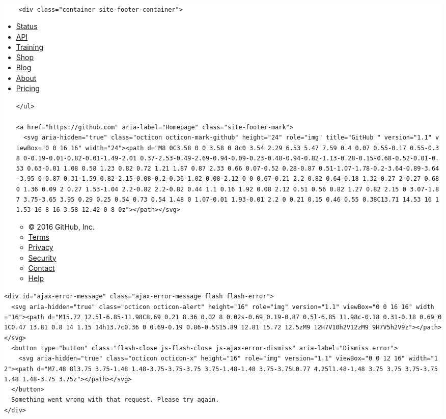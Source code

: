         <div class="container site-footer-container">
  <div class="site-footer" role="contentinfo">
    <ul class="site-footer-links right">
        <li><a href="https://status.github.com/" data-ga-click="Footer, go to status, text:status">Status</a></li>
      <li><a href="https://developer.github.com" data-ga-click="Footer, go to api, text:api">API</a></li>
      <li><a href="https://training.github.com" data-ga-click="Footer, go to training, text:training">Training</a></li>
      <li><a href="https://shop.github.com" data-ga-click="Footer, go to shop, text:shop">Shop</a></li>
        <li><a href="https://github.com/blog" data-ga-click="Footer, go to blog, text:blog">Blog</a></li>
        <li><a href="https://github.com/about" data-ga-click="Footer, go to about, text:about">About</a></li>
          <li><a href="https://github.com/pricing" data-ga-click="Footer, go to pricing, text:pricing">Pricing</a></li>

    </ul>

    <a href="https://github.com" aria-label="Homepage" class="site-footer-mark">
      <svg aria-hidden="true" class="octicon octicon-mark-github" height="24" role="img" title="GitHub " version="1.1" viewBox="0 0 16 16" width="24"><path d="M8 0C3.58 0 0 3.58 0 8c0 3.54 2.29 6.53 5.47 7.59 0.4 0.07 0.55-0.17 0.55-0.38 0-0.19-0.01-0.82-0.01-1.49-2.01 0.37-2.53-0.49-2.69-0.94-0.09-0.23-0.48-0.94-0.82-1.13-0.28-0.15-0.68-0.52-0.01-0.53 0.63-0.01 1.08 0.58 1.23 0.82 0.72 1.21 1.87 0.87 2.33 0.66 0.07-0.52 0.28-0.87 0.51-1.07-1.78-0.2-3.64-0.89-3.64-3.95 0-0.87 0.31-1.59 0.82-2.15-0.08-0.2-0.36-1.02 0.08-2.12 0 0 0.67-0.21 2.2 0.82 0.64-0.18 1.32-0.27 2-0.27 0.68 0 1.36 0.09 2 0.27 1.53-1.04 2.2-0.82 2.2-0.82 0.44 1.1 0.16 1.92 0.08 2.12 0.51 0.56 0.82 1.27 0.82 2.15 0 3.07-1.87 3.75-3.65 3.95 0.29 0.25 0.54 0.73 0.54 1.48 0 1.07-0.01 1.93-0.01 2.2 0 0.21 0.15 0.46 0.55 0.38C13.71 14.53 16 11.53 16 8 16 3.58 12.42 0 8 0z"></path></svg>
</a>
    <ul class="site-footer-links">
      <li>&copy; 2016 <span title="0.10555s from github-fe118-cp1-prd.iad.github.net">GitHub</span>, Inc.</li>
        <li><a href="https://github.com/site/terms" data-ga-click="Footer, go to terms, text:terms">Terms</a></li>
        <li><a href="https://github.com/site/privacy" data-ga-click="Footer, go to privacy, text:privacy">Privacy</a></li>
        <li><a href="https://github.com/security" data-ga-click="Footer, go to security, text:security">Security</a></li>
        <li><a href="https://github.com/contact" data-ga-click="Footer, go to contact, text:contact">Contact</a></li>
        <li><a href="https://help.github.com" data-ga-click="Footer, go to help, text:help">Help</a></li>
    </ul>
  </div>
</div>



    
    
    

    <div id="ajax-error-message" class="ajax-error-message flash flash-error">
      <svg aria-hidden="true" class="octicon octicon-alert" height="16" role="img" version="1.1" viewBox="0 0 16 16" width="16"><path d="M15.72 12.5l-6.85-11.98C8.69 0.21 8.36 0.02 8 0.02s-0.69 0.19-0.87 0.5l-6.85 11.98c-0.18 0.31-0.18 0.69 0 1C0.47 13.81 0.8 14 1.15 14h13.7c0.36 0 0.69-0.19 0.86-0.5S15.89 12.81 15.72 12.5zM9 12H7V10h2V12zM9 9H7V5h2V9z"></path></svg>
      <button type="button" class="flash-close js-flash-close js-ajax-error-dismiss" aria-label="Dismiss error">
        <svg aria-hidden="true" class="octicon octicon-x" height="16" role="img" version="1.1" viewBox="0 0 12 16" width="12"><path d="M7.48 8l3.75 3.75-1.48 1.48-3.75-3.75-3.75 3.75-1.48-1.48 3.75-3.75L0.77 4.25l1.48-1.48 3.75 3.75 3.75-3.75 1.48 1.48-3.75 3.75z"></path></svg>
      </button>
      Something went wrong with that request. Please try again.
    </div>
